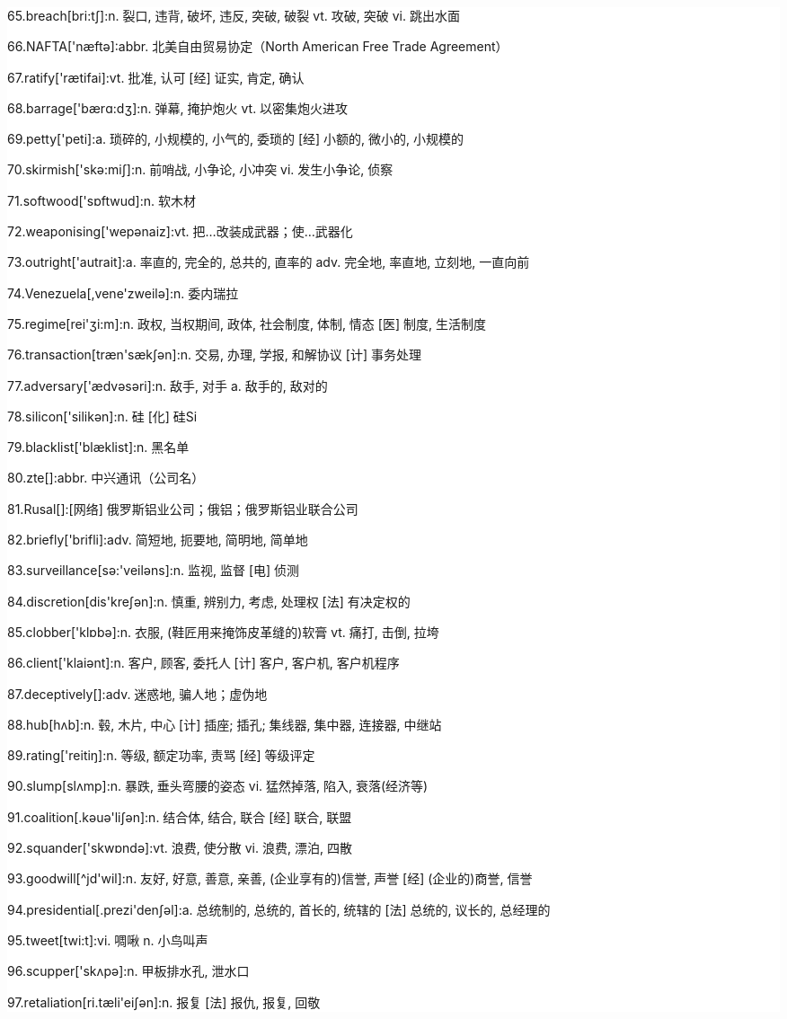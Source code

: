 65.breach[bri:tʃ]:n. 裂口, 违背, 破坏, 违反, 突破, 破裂 vt. 攻破, 突破 vi. 跳出水面 

66.NAFTA['næftə]:abbr. 北美自由贸易协定（North American Free Trade Agreement） 

67.ratify['rætifai]:vt. 批准, 认可 [经] 证实, 肯定, 确认 

68.barrage['bærɑ:dʒ]:n. 弹幕, 掩护炮火 vt. 以密集炮火进攻 

69.petty['peti]:a. 琐碎的, 小规模的, 小气的, 委琐的 [经] 小额的, 微小的, 小规模的 

70.skirmish['skә:miʃ]:n. 前哨战, 小争论, 小冲突 vi. 发生小争论, 侦察 

71.softwood['sɒftwud]:n. 软木材 

72.weaponising['wepənaiz]:vt. 把…改装成武器；使…武器化 

73.outright['autrait]:a. 率直的, 完全的, 总共的, 直率的 adv. 完全地, 率直地, 立刻地, 一直向前 

74.Venezuela[,vene'zweilә]:n. 委内瑞拉 

75.regime[rei'ʒi:m]:n. 政权, 当权期间, 政体, 社会制度, 体制, 情态 [医] 制度, 生活制度 

76.transaction[træn'sækʃәn]:n. 交易, 办理, 学报, 和解协议 [计] 事务处理 

77.adversary['ædvәsәri]:n. 敌手, 对手 a. 敌手的, 敌对的 

78.silicon['silikәn]:n. 硅 [化] 硅Si 

79.blacklist['blæklist]:n. 黑名单 

80.zte[]:abbr. 中兴通讯（公司名） 

81.Rusal[]:[网络] 俄罗斯铝业公司；俄铝；俄罗斯铝业联合公司 

82.briefly['brifli]:adv. 简短地, 扼要地, 简明地, 简单地 

83.surveillance[sә:'veilәns]:n. 监视, 监督 [电] 侦测 

84.discretion[dis'kreʃәn]:n. 慎重, 辨别力, 考虑, 处理权 [法] 有决定权的 

85.clobber['klɒbә]:n. 衣服, (鞋匠用来掩饰皮革缝的)软膏 vt. 痛打, 击倒, 拉垮 

86.client['klaiәnt]:n. 客户, 顾客, 委托人 [计] 客户, 客户机, 客户机程序 

87.deceptively[]:adv. 迷惑地, 骗人地；虚伪地 

88.hub[hʌb]:n. 毂, 木片, 中心 [计] 插座; 插孔; 集线器, 集中器, 连接器, 中继站 

89.rating['reitiŋ]:n. 等级, 额定功率, 责骂 [经] 等级评定 

90.slump[slʌmp]:n. 暴跌, 垂头弯腰的姿态 vi. 猛然掉落, 陷入, 衰落(经济等) 

91.coalition[.kәuә'liʃәn]:n. 结合体, 结合, 联合 [经] 联合, 联盟 

92.squander['skwɒndә]:vt. 浪费, 使分散 vi. 浪费, 漂泊, 四散 

93.goodwill[^jd'wil]:n. 友好, 好意, 善意, 亲善, (企业享有的)信誉, 声誉 [经] (企业的)商誉, 信誉 

94.presidential[.prezi'denʃәl]:a. 总统制的, 总统的, 首长的, 统辖的 [法] 总统的, 议长的, 总经理的 

95.tweet[twi:t]:vi. 啁啾 n. 小鸟叫声 

96.scupper['skʌpә]:n. 甲板排水孔, 泄水口 

97.retaliation[ri.tæli'eiʃәn]:n. 报复 [法] 报仇, 报复, 回敬 
